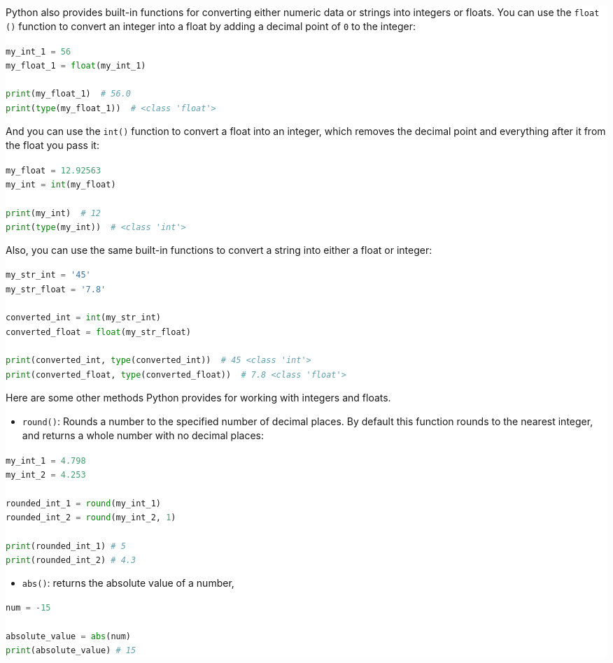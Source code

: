Python also provides built-in functions for converting either numeric data or strings into integers or floats. You can use the `float()` function to convert an integer into a float by adding a decimal point of `0` to the integer:

```python
my_int_1 = 56
my_float_1 = float(my_int_1)

print(my_float_1)  # 56.0
print(type(my_float_1))  # <class 'float'>
```

And you can use the `int()` function to convert a float into an integer, which removes the decimal point and everything after it from the float you pass it:

```python
my_float = 12.92563
my_int = int(my_float)

print(my_int)  # 12
print(type(my_int))  # <class 'int'>
```

Also, you can use the same built-in functions to convert a string into either a float or integer:

```python
my_str_int = '45'
my_str_float = '7.8'

converted_int = int(my_str_int)
converted_float = float(my_str_float)

print(converted_int, type(converted_int))  # 45 <class 'int'>
print(converted_float, type(converted_float))  # 7.8 <class 'float'>
```

Here are some other methods Python provides for working with integers and floats.

- `round()`: Rounds a number to the specified number of decimal places. By default this function rounds to the nearest integer, and returns a whole number with no decimal places:


```python
my_int_1 = 4.798
my_int_2 = 4.253

rounded_int_1 = round(my_int_1)
rounded_int_2 = round(my_int_2, 1)

print(rounded_int_1) # 5
print(rounded_int_2) # 4.3
```

- `abs()`: returns the absolute value of a number,


```python
num = -15

absolute_value = abs(num)
print(absolute_value) # 15
```
